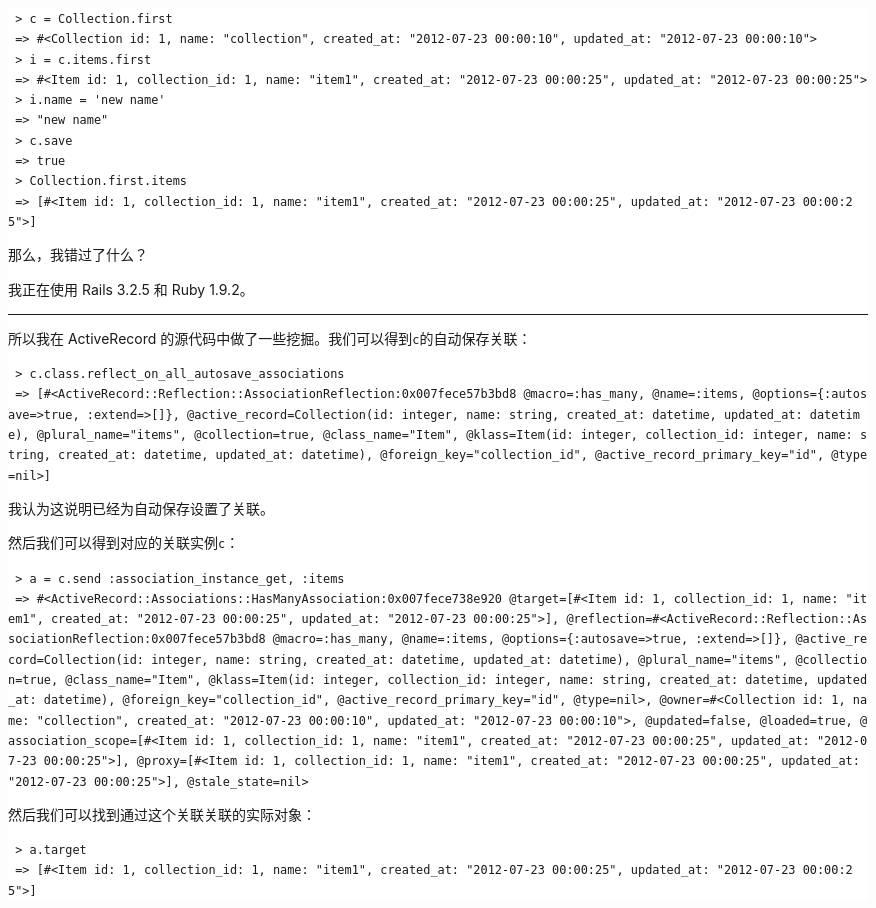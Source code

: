 ```
 > c = Collection.first
 => #<Collection id: 1, name: "collection", created_at: "2012-07-23 00:00:10", updated_at: "2012-07-23 00:00:10"> 
 > i = c.items.first
 => #<Item id: 1, collection_id: 1, name: "item1", created_at: "2012-07-23 00:00:25", updated_at: "2012-07-23 00:00:25"> 
 > i.name = 'new name'
 => "new name" 
 > c.save
 => true 
 > Collection.first.items
 => [#<Item id: 1, collection_id: 1, name: "item1", created_at: "2012-07-23 00:00:25", updated_at: "2012-07-23 00:00:25">] 
```

那么，我错过了什么？

我正在使用 Rails 3.2.5 和 Ruby 1.9.2。

* * *

所以我在 ActiveRecord 的源代码中做了一些挖掘。我们可以得到`c`的自动保存关联：

```
 > c.class.reflect_on_all_autosave_associations
 => [#<ActiveRecord::Reflection::AssociationReflection:0x007fece57b3bd8 @macro=:has_many, @name=:items, @options={:autosave=>true, :extend=>[]}, @active_record=Collection(id: integer, name: string, created_at: datetime, updated_at: datetime), @plural_name="items", @collection=true, @class_name="Item", @klass=Item(id: integer, collection_id: integer, name: string, created_at: datetime, updated_at: datetime), @foreign_key="collection_id", @active_record_primary_key="id", @type=nil>] 
```

我认为这说明已经为自动保存设置了关联。

然后我们可以得到对应的关联实例`c`：

```
 > a = c.send :association_instance_get, :items
 => #<ActiveRecord::Associations::HasManyAssociation:0x007fece738e920 @target=[#<Item id: 1, collection_id: 1, name: "item1", created_at: "2012-07-23 00:00:25", updated_at: "2012-07-23 00:00:25">], @reflection=#<ActiveRecord::Reflection::AssociationReflection:0x007fece57b3bd8 @macro=:has_many, @name=:items, @options={:autosave=>true, :extend=>[]}, @active_record=Collection(id: integer, name: string, created_at: datetime, updated_at: datetime), @plural_name="items", @collection=true, @class_name="Item", @klass=Item(id: integer, collection_id: integer, name: string, created_at: datetime, updated_at: datetime), @foreign_key="collection_id", @active_record_primary_key="id", @type=nil>, @owner=#<Collection id: 1, name: "collection", created_at: "2012-07-23 00:00:10", updated_at: "2012-07-23 00:00:10">, @updated=false, @loaded=true, @association_scope=[#<Item id: 1, collection_id: 1, name: "item1", created_at: "2012-07-23 00:00:25", updated_at: "2012-07-23 00:00:25">], @proxy=[#<Item id: 1, collection_id: 1, name: "item1", created_at: "2012-07-23 00:00:25", updated_at: "2012-07-23 00:00:25">], @stale_state=nil> 
```

然后我们可以找到通过这个关联关联的实际对象：

```
 > a.target
 => [#<Item id: 1, collection_id: 1, name: "item1", created_at: "2012-07-23 00:00:25", updated_at: "2012-07-23 00:00:25">] 
```
